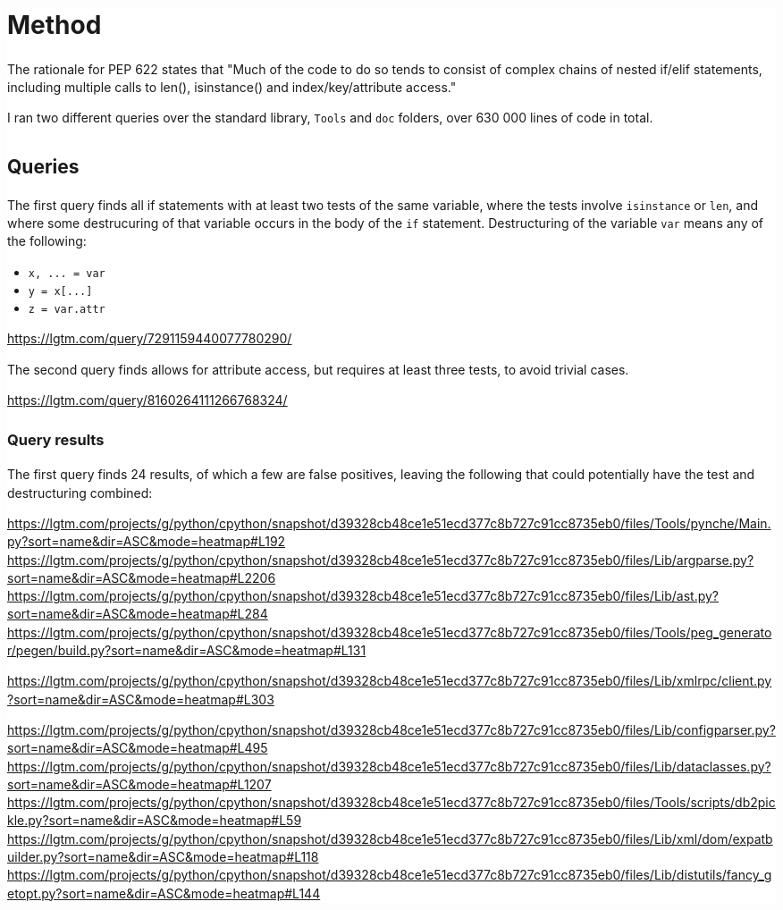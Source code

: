 
# Method

The rationale for PEP 622 states that "Much of the code to do so tends to consist of complex chains of nested if/elif statements, including multiple calls to len(), isinstance() and index/key/attribute access."

I ran two different queries over the standard library, `Tools` and `doc` folders, over 630 000 lines of code in total.

## Queries

The first query finds all if statements with at least two tests of the same variable, where the tests involve `isinstance` or `len`, and where some destrucuring of that variable occurs in the body of the `if` statement.
Destructuring of the variable `var` means any of the following:

* `x, ... = var`
* `y = x[...]`
* `z = var.attr`

https://lgtm.com/query/7291159440077780290/

The second query finds allows for attribute access, but requires at least three tests, to avoid trivial cases.

https://lgtm.com/query/8160264111266768324/



### Query results

The first query finds 24 results, of which a few are false positives, leaving the following that could potentially have the test and destructuring combined:

https://lgtm.com/projects/g/python/cpython/snapshot/d39328cb48ce1e51ecd377c8b727c91cc8735eb0/files/Tools/pynche/Main.py?sort=name&dir=ASC&mode=heatmap#L192
https://lgtm.com/projects/g/python/cpython/snapshot/d39328cb48ce1e51ecd377c8b727c91cc8735eb0/files/Lib/argparse.py?sort=name&dir=ASC&mode=heatmap#L2206
https://lgtm.com/projects/g/python/cpython/snapshot/d39328cb48ce1e51ecd377c8b727c91cc8735eb0/files/Lib/ast.py?sort=name&dir=ASC&mode=heatmap#L284
https://lgtm.com/projects/g/python/cpython/snapshot/d39328cb48ce1e51ecd377c8b727c91cc8735eb0/files/Tools/peg_generator/pegen/build.py?sort=name&dir=ASC&mode=heatmap#L131


https://lgtm.com/projects/g/python/cpython/snapshot/d39328cb48ce1e51ecd377c8b727c91cc8735eb0/files/Lib/xmlrpc/client.py?sort=name&dir=ASC&mode=heatmap#L303

https://lgtm.com/projects/g/python/cpython/snapshot/d39328cb48ce1e51ecd377c8b727c91cc8735eb0/files/Lib/configparser.py?sort=name&dir=ASC&mode=heatmap#L495
https://lgtm.com/projects/g/python/cpython/snapshot/d39328cb48ce1e51ecd377c8b727c91cc8735eb0/files/Lib/dataclasses.py?sort=name&dir=ASC&mode=heatmap#L1207
https://lgtm.com/projects/g/python/cpython/snapshot/d39328cb48ce1e51ecd377c8b727c91cc8735eb0/files/Tools/scripts/db2pickle.py?sort=name&dir=ASC&mode=heatmap#L59
https://lgtm.com/projects/g/python/cpython/snapshot/d39328cb48ce1e51ecd377c8b727c91cc8735eb0/files/Lib/xml/dom/expatbuilder.py?sort=name&dir=ASC&mode=heatmap#L118
https://lgtm.com/projects/g/python/cpython/snapshot/d39328cb48ce1e51ecd377c8b727c91cc8735eb0/files/Lib/distutils/fancy_getopt.py?sort=name&dir=ASC&mode=heatmap#L144
